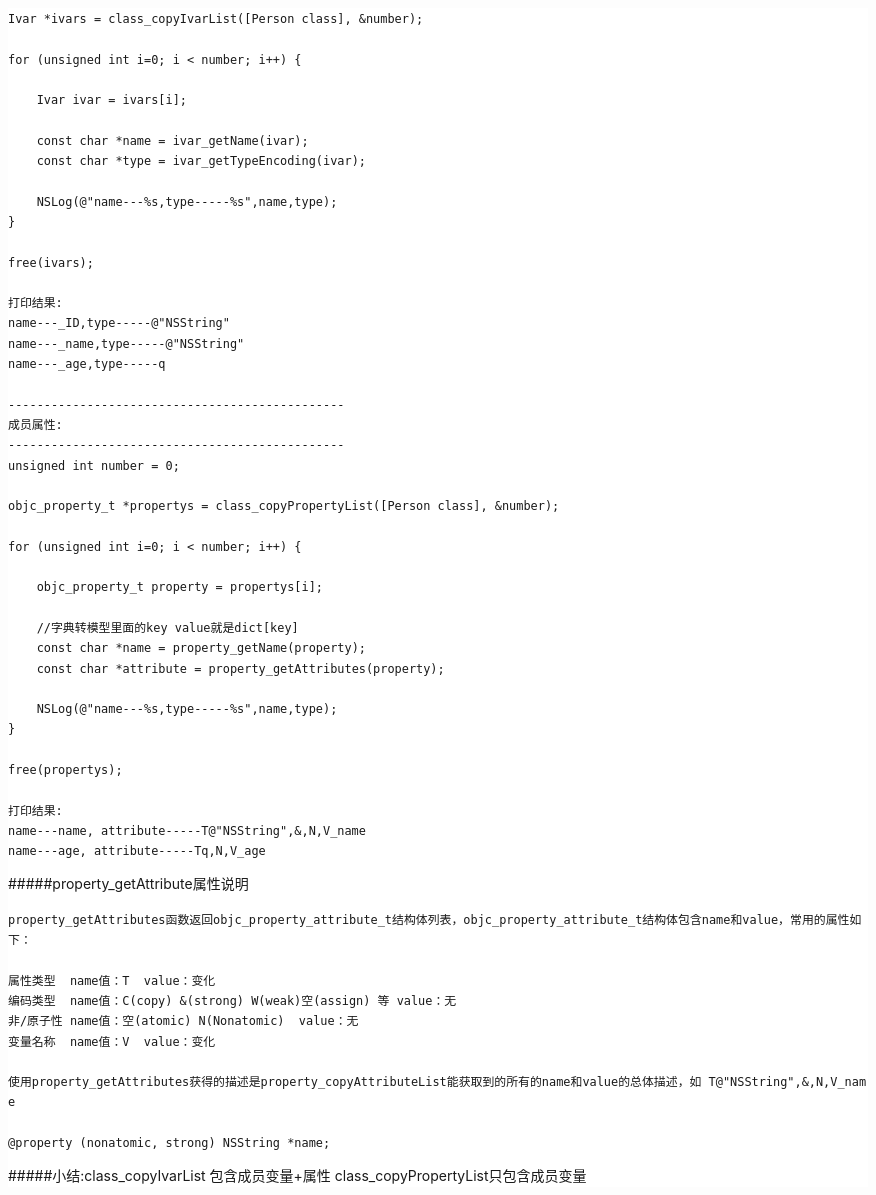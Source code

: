     Ivar *ivars = class_copyIvarList([Person class], &number);
    
    for (unsigned int i=0; i < number; i++) {
        
        Ivar ivar = ivars[i];
        
        const char *name = ivar_getName(ivar);
        const char *type = ivar_getTypeEncoding(ivar);
        
        NSLog(@"name---%s,type-----%s",name,type);
    }
    
    free(ivars);
    
	打印结果:
	name---_ID,type-----@"NSString"
	name---_name,type-----@"NSString"
	name---_age,type-----q
	
	-----------------------------------------------
	成员属性:
	-----------------------------------------------
	unsigned int number = 0;
    
    objc_property_t *propertys = class_copyPropertyList([Person class], &number);
    
    for (unsigned int i=0; i < number; i++) {
        
        objc_property_t property = propertys[i];
        
        //字典转模型里面的key value就是dict[key]
        const char *name = property_getName(property);        
        const char *attribute = property_getAttributes(property);
        
        NSLog(@"name---%s,type-----%s",name,type);
    }
    
    free(propertys);
    
    打印结果:
    name---name, attribute-----T@"NSString",&,N,V_name
	name---age, attribute-----Tq,N,V_age
	
#####property_getAttribute属性说明
	
	property_getAttributes函数返回objc_property_attribute_t结构体列表，objc_property_attribute_t结构体包含name和value，常用的属性如下：

	属性类型  name值：T  value：变化
	编码类型  name值：C(copy) &(strong) W(weak)空(assign) 等 value：无
	非/原子性 name值：空(atomic) N(Nonatomic)  value：无
	变量名称  name值：V  value：变化

	使用property_getAttributes获得的描述是property_copyAttributeList能获取到的所有的name和value的总体描述，如 T@"NSString",&,N,V_name 
	
	@property (nonatomic, strong) NSString *name;

 	
#####小结:class_copyIvarList 包含成员变量+属性 class_copyPropertyList只包含成员变量
